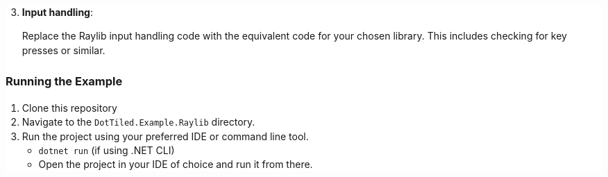 3. **Input handling**:

    Replace the Raylib input handling code with the equivalent code for your chosen library. This includes checking for key presses or similar.

### Running the Example

1. Clone this repository
2. Navigate to the `DotTiled.Example.Raylib` directory.
3. Run the project using your preferred IDE or command line tool.
    - `dotnet run` (if using .NET CLI)
    - Open the project in your IDE of choice and run it from there.